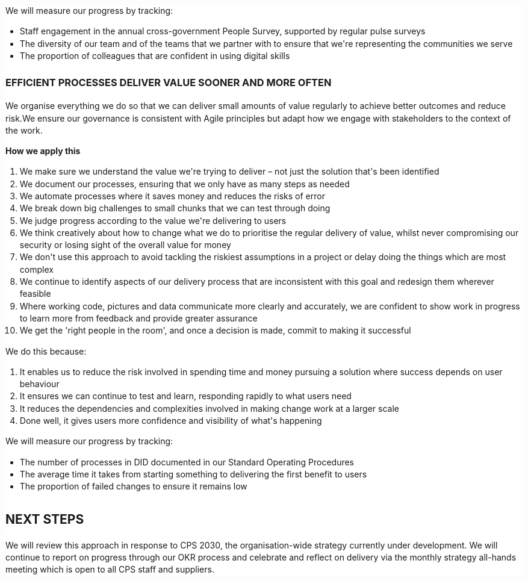 We will measure our progress by tracking:

- Staff engagement in the annual cross-government People Survey, supported by regular pulse surveys
- The diversity of our team and of the teams that we partner with to ensure that we're representing the communities we serve
- The proportion of colleagues that are confident in using digital skills

### EFFICIENT PROCESSES DELIVER VALUE SOONER AND MORE OFTEN

We organise everything we do so that we can deliver small amounts of value regularly to achieve better outcomes and reduce risk.We ensure our governance is consistent with Agile principles but adapt how we engage with stakeholders to the context of the work.

**How we apply this**

1. We make sure we understand the value we're trying to deliver – not just the solution that's been identified
2. We document our processes, ensuring that we only have as many steps as needed
3. We automate processes where it saves money and reduces the risks of error
4. We break down big challenges to small chunks that we can test through doing
5. We judge progress according to the value we're delivering to users
6. We think creatively about how to change what we do to prioritise the regular delivery of value, whilst never compromising our security or losing sight of the overall value for money
7. We don't use this approach to avoid tackling the riskiest assumptions in a project or delay doing the things which are most complex
8. We continue to identify aspects of our delivery process that are inconsistent with this goal and redesign them wherever feasible
9. Where working code, pictures and data communicate more clearly and accurately, we are confident to show work in progress to learn more from feedback and provide greater assurance
10. We get the 'right people in the room', and once a decision is made, commit to making it successful

We do this because:

1. It enables us to reduce the risk involved in spending time and money pursuing a solution where success depends on user behaviour
2. It ensures we can continue to test and learn, responding rapidly to what users need
3. It reduces the dependencies and complexities involved in making change work at a larger scale
4. Done well, it gives users more confidence and visibility of what's happening

We will measure our progress by tracking:

- The number of processes in DID documented in our Standard Operating Procedures
- The average time it takes from starting something to delivering the first benefit to users
- The proportion of failed changes to ensure it remains low

## NEXT STEPS

We will review this approach in response to CPS 2030, the organisation-wide strategy currently under development. We will continue to report on progress through our OKR process and celebrate and reflect on delivery via the monthly strategy all-hands meeting which is open to all CPS staff and suppliers.
